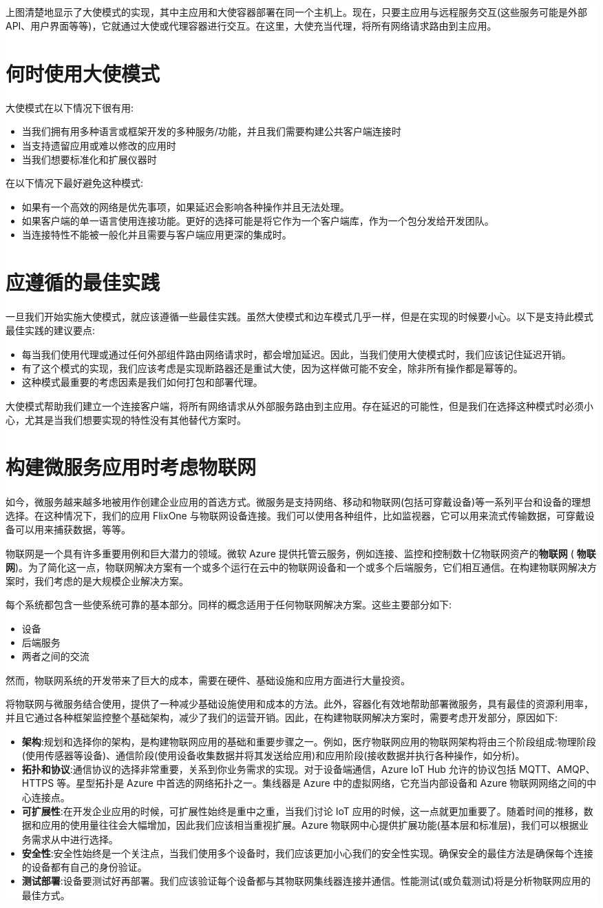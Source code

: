 上图清楚地显示了大使模式的实现，其中主应用和大使容器部署在同一个主机上。现在，只要主应用与远程服务交互(这些服务可能是外部 API、用户界面等等)，它就通过大使或代理容器进行交互。在这里，大使充当代理，将所有网络请求路由到主应用。

# 何时使用大使模式

大使模式在以下情况下很有用:

*   当我们拥有用多种语言或框架开发的多种服务/功能，并且我们需要构建公共客户端连接时
*   当支持遗留应用或难以修改的应用时
*   当我们想要标准化和扩展仪器时

在以下情况下最好避免这种模式:

*   如果有一个高效的网络是优先事项，如果延迟会影响各种操作并且无法处理。
*   如果客户端的单一语言使用连接功能。更好的选择可能是将它作为一个客户端库，作为一个包分发给开发团队。
*   当连接特性不能被一般化并且需要与客户端应用更深的集成时。

# 应遵循的最佳实践

一旦我们开始实施大使模式，就应该遵循一些最佳实践。虽然大使模式和边车模式几乎一样，但是在实现的时候要小心。以下是支持此模式最佳实践的建议要点:

*   每当我们使用代理或通过任何外部组件路由网络请求时，都会增加延迟。因此，当我们使用大使模式时，我们应该记住延迟开销。
*   有了这个模式的实现，我们应该考虑是实现断路器还是重试大使，因为这样做可能不安全，除非所有操作都是幂等的。
*   这种模式最重要的考虑因素是我们如何打包和部署代理。

大使模式帮助我们建立一个连接客户端，将所有网络请求从外部服务路由到主应用。存在延迟的可能性，但是我们在选择这种模式时必须小心，尤其是当我们想要实现的特性没有其他替代方案时。

# 构建微服务应用时考虑物联网

如今，微服务越来越多地被用作创建企业应用的首选方式。微服务是支持网络、移动和物联网(包括可穿戴设备)等一系列平台和设备的理想选择。在这种情况下，我们的应用 FlixOne 与物联网设备连接。我们可以使用各种组件，比如监视器，它可以用来流式传输数据，可穿戴设备可以用来捕获数据，等等。

物联网是一个具有许多重要用例和巨大潜力的领域。微软 Azure 提供托管云服务，例如连接、监控和控制数十亿物联网资产的**物联网** ( **物联网**)。为了简化这一点，物联网解决方案有一个或多个运行在云中的物联网设备和一个或多个后端服务，它们相互通信。在构建物联网解决方案时，我们考虑的是大规模企业解决方案。

每个系统都包含一些使系统可靠的基本部分。同样的概念适用于任何物联网解决方案。这些主要部分如下:

*   设备
*   后端服务
*   两者之间的交流

然而，物联网系统的开发带来了巨大的成本，需要在硬件、基础设施和应用方面进行大量投资。

将物联网与微服务结合使用，提供了一种减少基础设施使用和成本的方法。此外，容器化有效地帮助部署微服务，具有最佳的资源利用率，并且它通过各种框架监控整个基础架构，减少了我们的运营开销。因此，在构建物联网解决方案时，需要考虑开发部分，原因如下:

*   **架构**:规划和选择你的架构，是构建物联网应用的基础和重要步骤之一。例如，医疗物联网应用的物联网架构将由三个阶段组成:物理阶段(使用传感器等设备)、通信阶段(使用设备收集数据并将其发送给应用)和应用阶段(接收数据并执行各种操作，如分析)。
*   **拓扑和协议**:通信协议的选择非常重要，关系到你业务需求的实现。对于设备端通信，Azure IoT Hub 允许的协议包括 MQTT、AMQP、HTTPS 等。星型拓扑是 Azure 中首选的网络拓扑之一。集线器是 Azure 中的虚拟网络，它充当内部设备和 Azure 物联网网络之间的中心连接点。
*   **可扩展性**:在开发企业应用的时候，可扩展性始终是重中之重，当我们讨论 IoT 应用的时候，这一点就更加重要了。随着时间的推移，数据和应用的使用量往往会大幅增加，因此我们应该相当重视扩展。Azure 物联网中心提供扩展功能(基本层和标准层)，我们可以根据业务需求从中进行选择。
*   **安全性**:安全性始终是一个关注点，当我们使用多个设备时，我们应该更加小心我们的安全性实现。确保安全的最佳方法是确保每个连接的设备都有自己的身份验证。
*   **测试部署**:设备要测试好再部署。我们应该验证每个设备都与其物联网集线器连接并通信。性能测试(或负载测试)将是分析物联网应用的最佳方式。
